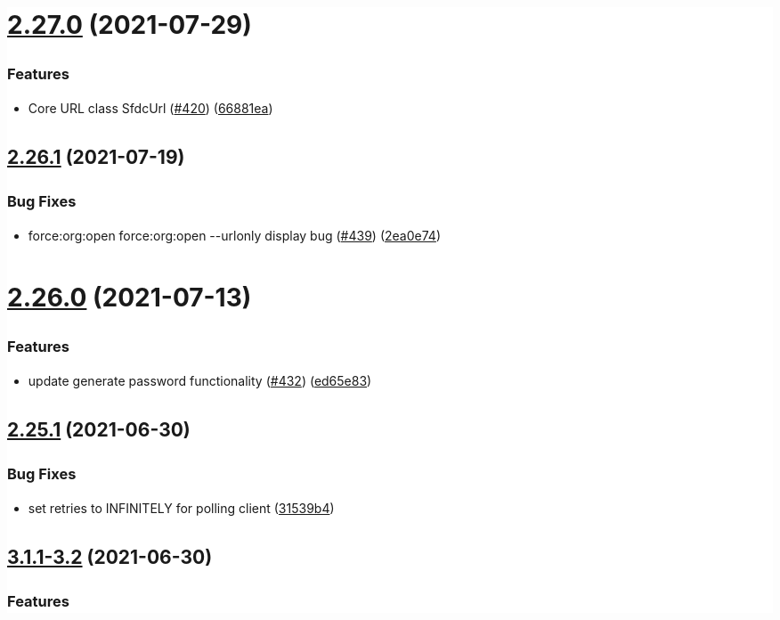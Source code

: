 

# [2.27.0](https://github.com/forcedotcom/sfdx-core/compare/v3.3.6...v2.27.0) (2021-07-29)


### Features

* Core URL class SfdcUrl ([#420](https://github.com/forcedotcom/sfdx-core/issues/420)) ([66881ea](https://github.com/forcedotcom/sfdx-core/commit/66881eae2f30215c862ea398bfc1630d9a5898fe))



## [2.26.1](https://github.com/forcedotcom/sfdx-core/compare/v3.3.1...v2.26.1) (2021-07-19)


### Bug Fixes

* force:org:open force:org:open --urlonly display bug ([#439](https://github.com/forcedotcom/sfdx-core/issues/439)) ([2ea0e74](https://github.com/forcedotcom/sfdx-core/commit/2ea0e74b8bf1bff6de8af70372025cac10fc8c18))



# [2.26.0](https://github.com/forcedotcom/sfdx-core/compare/v2.25.1...v2.26.0) (2021-07-13)


### Features

* update generate password functionality ([#432](https://github.com/forcedotcom/sfdx-core/issues/432)) ([ed65e83](https://github.com/forcedotcom/sfdx-core/commit/ed65e83da3afe0d101743ee89cc7b2a7a38d5254))



## [2.25.1](https://github.com/forcedotcom/sfdx-core/compare/v3.1.1-3.2...v2.25.1) (2021-06-30)


### Bug Fixes

* set retries to INFINITELY for polling client ([31539b4](https://github.com/forcedotcom/sfdx-core/commit/31539b4f0edd0cc1c049f70331ed5e40b8af55ea))



## [3.1.1-3.2](https://github.com/forcedotcom/sfdx-core/compare/v2.25.0...v3.1.1-3.2) (2021-06-30)


### Features
